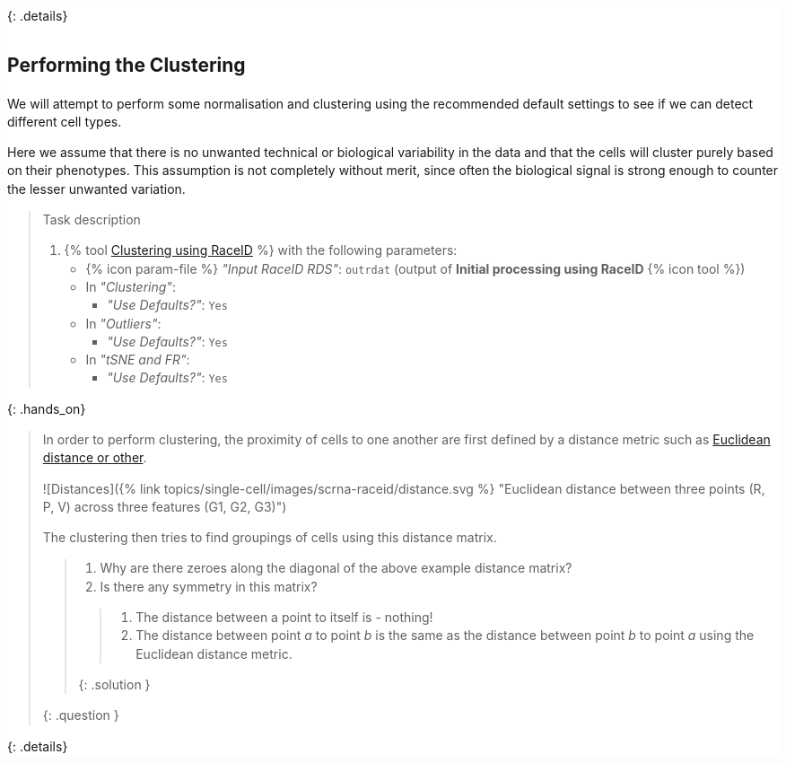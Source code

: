 {: .details}


## Performing the Clustering

We will attempt to perform some normalisation and clustering using the recommended default settings to see if we can detect different cell types.

Here we assume that there is no unwanted technical or biological variability in the data and that the cells will cluster purely based on their phenotypes. This assumption is not completely without merit, since often the biological signal is strong enough to counter the lesser unwanted variation.


> <hands-on-title>Task description</hands-on-title>
>
> 1. {% tool [Clustering using RaceID](toolshed.g2.bx.psu.edu/repos/iuc/raceid_clustering/raceid_clustering/0.2.3+galaxy0) %}  with the following parameters:
>    - {% icon param-file %} *"Input RaceID RDS"*: `outrdat` (output of **Initial processing using RaceID** {% icon tool %})
>    - In *"Clustering"*:
>        - *"Use Defaults?"*: `Yes`
>    - In *"Outliers"*:
>        - *"Use Defaults?"*: `Yes`
>    - In *"tSNE and FR"*:
>        - *"Use Defaults?"*: `Yes`
>
{: .hands_on}


> <details-title></details-title>
>
>
> In order to perform clustering, the proximity of cells to one another are first defined by a distance metric
> such as [Euclidean distance or other](https://en.wikipedia.org/wiki/Metric_(mathematics)).
>
> ![Distances]({% link topics/single-cell/images/scrna-raceid/distance.svg %} "Euclidean distance between three points (R, P, V) across three features (G1, G2, G3)")
>
> The clustering then tries to find groupings of cells using this distance matrix.
>
> > <question-title></question-title>
> >
> > 1. Why are there zeroes along the diagonal of the above example distance matrix?
> > 1. Is there any symmetry in this matrix?
> >
> > > <solution-title></solution-title>
> > >
> > > 1. The distance between a point to itself is - nothing!
> > > 1. The distance between point *a* to point *b* is the same as the distance between point *b* to point *a* using the Euclidean distance metric.
> > >
> > {: .solution }
> >
> {: .question }
>
{: .details}
